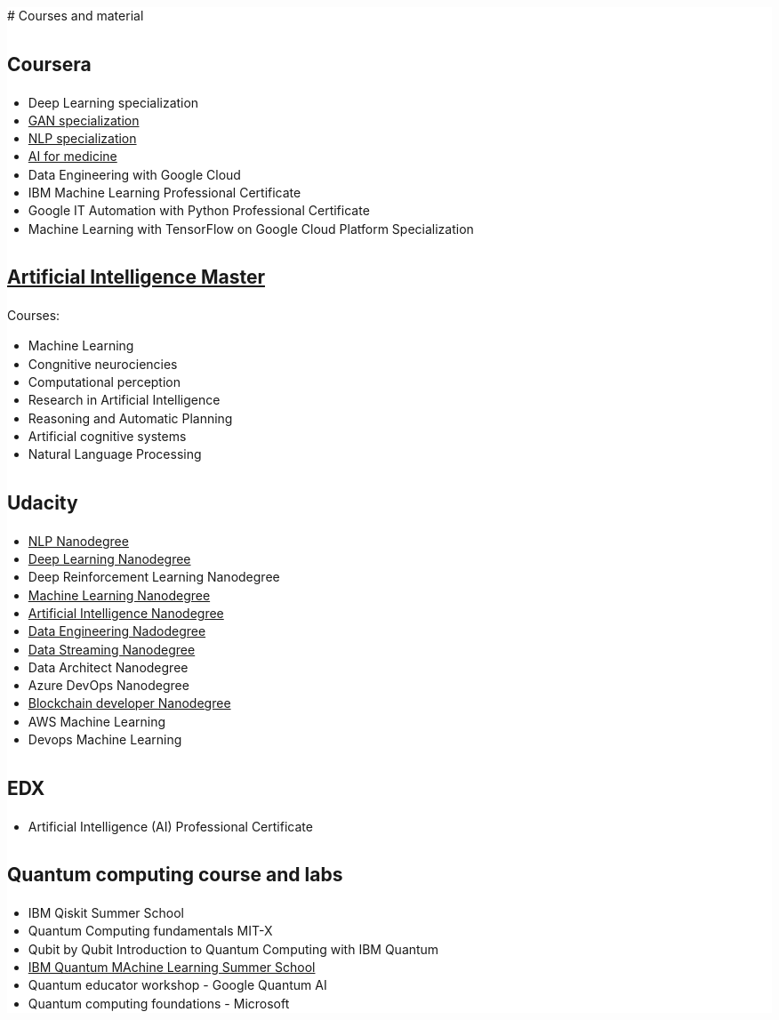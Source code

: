 <p></p>
# Courses and material

## Coursera
 - Deep Learning specialization
 - [GAN specialization](https://github.com/Fer-Bonilla/GAN-Coursera-specialization)
 - [NLP specialization](https://github.com/Fer-Bonilla/NLP-Coursera-specialization)
 - [AI for medicine](https://github.com/Fer-Bonilla/AI-for-Medicine-Coursera-specialization)
 - Data Engineering with Google Cloud
 - IBM Machine Learning Professional Certificate
 - Google IT Automation with Python Professional Certificate
 - Machine Learning with TensorFlow on Google Cloud Platform Specialization

## [Artificial Intelligence Master](https://github.com/Fer-Bonilla/Master-Inteligencia-Artificial-UNIR/)
Courses:
- Machine Learning
- Congnitive neurociencies
- Computational perception
- Research in Artificial Intelligence
- Reasoning and Automatic Planning
- Artificial cognitive systems
- Natural Language Processing

## Udacity
 - [NLP Nanodegree](https://github.com/Fer-Bonilla/udacity-blockchain-developer-projects)
 - [Deep Learning Nanodegree](https://github.com/Fer-Bonilla/Udacity-Deep-Learning-Projects)
 - Deep Reinforcement Learning Nanodegree
 - [Machine Learning Nanodegree](https://github.com/Fer-Bonilla/udacity-blockchain-developer-projects)
 - [Artificial Intelligence Nanodegree](https://github.com/Fer-Bonilla/Udacity-Artificial-Intelligence-Projects)
 - [Data Engineering Nadodegree](https://github.com/Fer-Bonilla/udacity-blockchain-developer-projects) 
 - [Data Streaming Nanodegree](https://github.com/Fer-Bonilla/Udacity-Data-Streaming-Projects)
 - Data Architect Nanodegree
 - Azure DevOps Nanodegree
 - [Blockchain developer Nanodegree](https://github.com/Fer-Bonilla/udacity-blockchain-developer-projects)
 - AWS Machine Learning
 - Devops Machine Learning
 
## EDX
 - Artificial Intelligence (AI) Professional Certificate

## Quantum computing course and labs
 - IBM Qiskit Summer School
 - Quantum Computing fundamentals MIT-X
 - Qubit by Qubit Introduction to Quantum Computing with IBM Quantum
 - [IBM Quantum MAchine Learning Summer School](https://github.com/Fer-Bonilla/QuantumML-Summer-School)
 - Quantum educator workshop - Google Quantum AI
 - Quantum computing foundations - Microsoft 
 